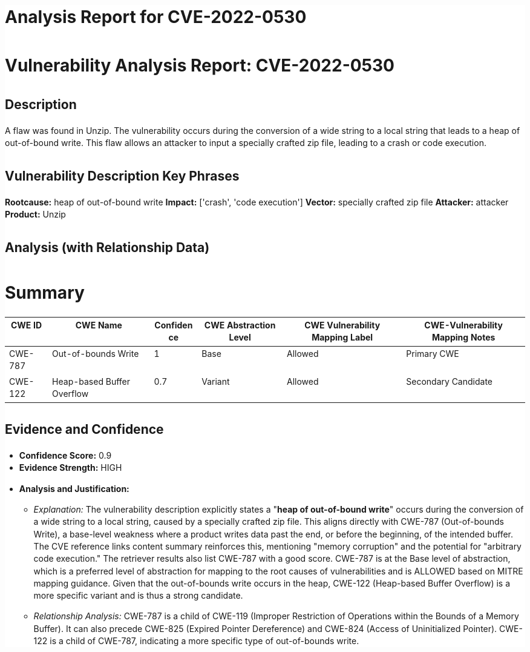 # Analysis Report for CVE-2022-0530

# Vulnerability Analysis Report: CVE-2022-0530

## Description

A flaw was found in Unzip. The vulnerability occurs during the conversion of a wide string to a local string that leads to a heap of out-of-bound write. This flaw allows an attacker to input a specially crafted zip file, leading to a crash or code execution.

## Vulnerability Description Key Phrases

**Rootcause:** heap of out-of-bound write
**Impact:** ['crash', 'code execution']
**Vector:** specially crafted zip file
**Attacker:** attacker
**Product:** Unzip

## Analysis (with Relationship Data)

# Summary
| CWE ID | CWE Name | Confidence | CWE Abstraction Level | CWE Vulnerability Mapping Label | CWE-Vulnerability Mapping Notes |
|---|---|---|---|---|---|
| CWE-787 | Out-of-bounds Write | 1 | Base | Allowed | Primary CWE |
| CWE-122 | Heap-based Buffer Overflow | 0.7 | Variant | Allowed | Secondary Candidate |

## Evidence and Confidence

*   **Confidence Score:** 0.9
*   **Evidence Strength:** HIGH

- **Analysis and Justification:**  
  - *Explanation:* The vulnerability description explicitly states a "**heap of out-of-bound write**" occurs during the conversion of a wide string to a local string, caused by a specially crafted zip file. This aligns directly with CWE-787 (Out-of-bounds Write), a base-level weakness where a product writes data past the end, or before the beginning, of the intended buffer. The CVE reference links content summary reinforces this, mentioning "memory corruption" and the potential for "arbitrary code execution." The retriever results also list CWE-787 with a good score. CWE-787 is at the Base level of abstraction, which is a preferred level of abstraction for mapping to the root causes of vulnerabilities and is ALLOWED based on MITRE mapping guidance. Given that the out-of-bounds write occurs in the heap, CWE-122 (Heap-based Buffer Overflow) is a more specific variant and is thus a strong candidate.
  
  - *Relationship Analysis:* CWE-787 is a child of CWE-119 (Improper Restriction of Operations within the Bounds of a Memory Buffer). It can also precede CWE-825 (Expired Pointer Dereference) and CWE-824 (Access of Uninitialized Pointer). CWE-122 is a child of CWE-787, indicating a more specific type of out-of-bounds write.
